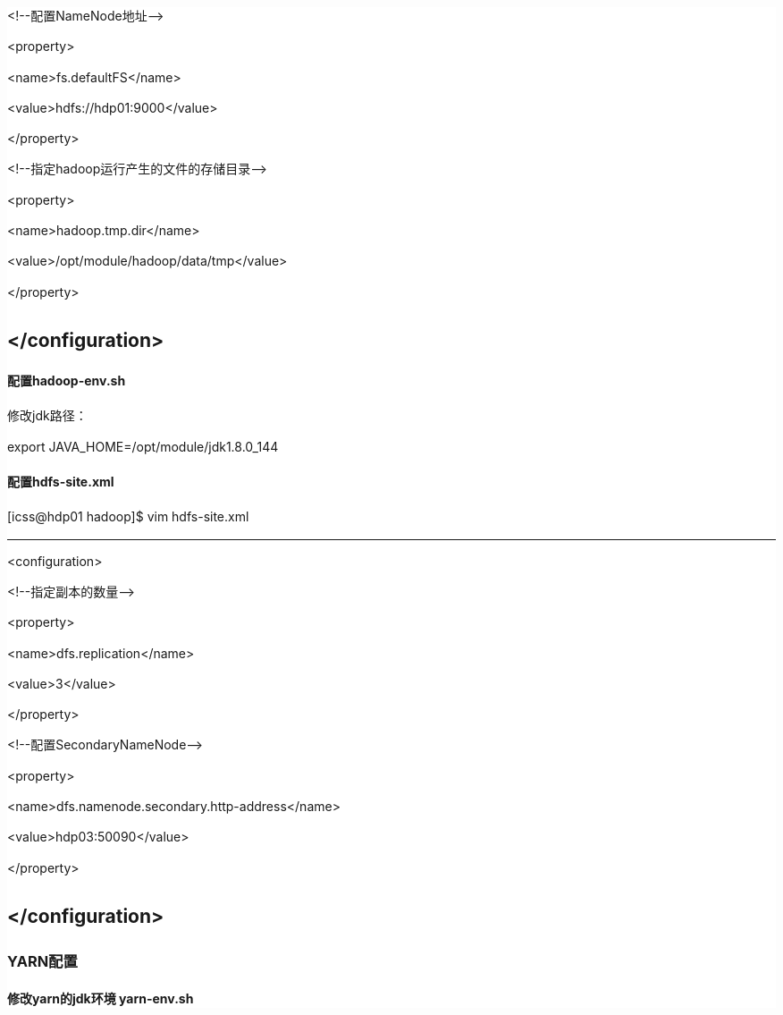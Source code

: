   &lt;!--配置NameNode地址--&gt;
  
  &lt;property&gt;
  
  &lt;name&gt;fs.defaultFS&lt;/name&gt;
  
  &lt;value&gt;hdfs://hdp01:9000&lt;/value&gt;
  
  &lt;/property&gt;
  
  &lt;!--指定hadoop运行产生的文件的存储目录--&gt;
  
  &lt;property&gt;
  
  &lt;name&gt;hadoop.tmp.dir&lt;/name&gt;
  
  &lt;value&gt;/opt/module/hadoop/data/tmp&lt;/value&gt;
  
  &lt;/property&gt;
  
  &lt;/configuration&gt;
  --------------------------------------------------------

#### 配置hadoop-env.sh

修改jdk路径：

export JAVA\_HOME=/opt/module/jdk1.8.0\_144

#### 配置hdfs-site.xml

\[icss@hdp01 hadoop\]\$ vim hdfs-site.xml

  --------------------------------------------------------------
  &lt;configuration&gt;
  
  &lt;!--指定副本的数量--&gt;
  
  &lt;property&gt;
  
  &lt;name&gt;dfs.replication&lt;/name&gt;
  
  &lt;value&gt;3&lt;/value&gt;
  
  &lt;/property&gt;
  
  &lt;!--配置SecondaryNameNode--&gt;
  
  &lt;property&gt;
  
  &lt;name&gt;dfs.namenode.secondary.http-address&lt;/name&gt;
  
  &lt;value&gt;hdp03:50090&lt;/value&gt;
  
  &lt;/property&gt;
  
  &lt;/configuration&gt;
  --------------------------------------------------------------

### YARN配置

#### 修改yarn的jdk环境 yarn-env.sh
